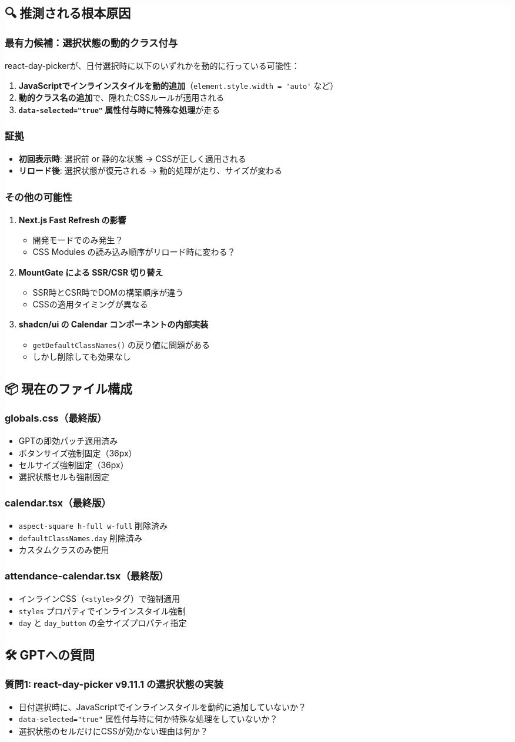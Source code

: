 
## 🔍 推測される根本原因

### 最有力候補：選択状態の動的クラス付与
react-day-pickerが、日付選択時に以下のいずれかを動的に行っている可能性：
1. **JavaScriptでインラインスタイルを動的追加**（`element.style.width = 'auto'` など）
2. **動的クラス名の追加**で、隠れたCSSルールが適用される
3. **`data-selected="true"` 属性付与時に特殊な処理**が走る

### 証拠
- **初回表示時**: 選択前 or 静的な状態 → CSSが正しく適用される
- **リロード後**: 選択状態が復元される → 動的処理が走り、サイズが変わる

### その他の可能性
1. **Next.js Fast Refresh の影響**
   - 開発モードでのみ発生？
   - CSS Modules の読み込み順序がリロード時に変わる？

2. **MountGate による SSR/CSR 切り替え**
   - SSR時とCSR時でDOMの構築順序が違う
   - CSSの適用タイミングが異なる

3. **shadcn/ui の Calendar コンポーネントの内部実装**
   - `getDefaultClassNames()` の戻り値に問題がある
   - しかし削除しても効果なし

## 📦 現在のファイル構成

### globals.css（最終版）
- GPTの即効パッチ適用済み
- ボタンサイズ強制固定（36px）
- セルサイズ強制固定（36px）
- 選択状態セルも強制固定

### calendar.tsx（最終版）
- `aspect-square h-full w-full` 削除済み
- `defaultClassNames.day` 削除済み
- カスタムクラスのみ使用

### attendance-calendar.tsx（最終版）
- インラインCSS（`<style>`タグ）で強制適用
- `styles` プロパティでインラインスタイル強制
- `day` と `day_button` の全サイズプロパティ指定

## 🛠️ GPTへの質問

### 質問1: react-day-picker v9.11.1 の選択状態の実装
- 日付選択時に、JavaScriptでインラインスタイルを動的に追加していないか？
- `data-selected="true"` 属性付与時に何か特殊な処理をしていないか？
- 選択状態のセルだけにCSSが効かない理由は何か？
